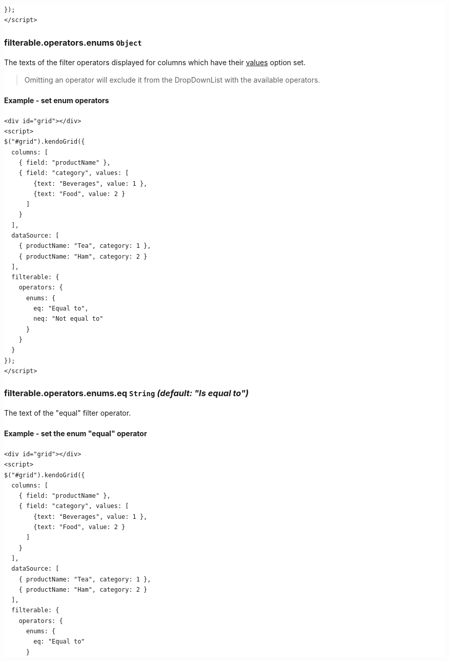     });
    </script>


### filterable.operators.enums `Object`

The texts of the filter operators displayed for columns which have their [values](#configuration-columns.values) option set.

> Omitting an operator will exclude it from the DropDownList with the available operators.

#### Example - set enum operators

    <div id="grid"></div>
    <script>
    $("#grid").kendoGrid({
      columns: [
        { field: "productName" },
        { field: "category", values: [
            {text: "Beverages", value: 1 },
            {text: "Food", value: 2 }
          ]
        }
      ],
      dataSource: [
        { productName: "Tea", category: 1 },
        { productName: "Ham", category: 2 }
      ],
      filterable: {
        operators: {
          enums: {
            eq: "Equal to",
            neq: "Not equal to"
          }
        }
      }
    });
    </script>

### filterable.operators.enums.eq `String` *(default: "Is equal to")*

The text of the "equal" filter operator.

#### Example - set the enum "equal" operator

    <div id="grid"></div>
    <script>
    $("#grid").kendoGrid({
      columns: [
        { field: "productName" },
        { field: "category", values: [
            {text: "Beverages", value: 1 },
            {text: "Food", value: 2 }
          ]
        }
      ],
      dataSource: [
        { productName: "Tea", category: 1 },
        { productName: "Ham", category: 2 }
      ],
      filterable: {
        operators: {
          enums: {
            eq: "Equal to"
          }